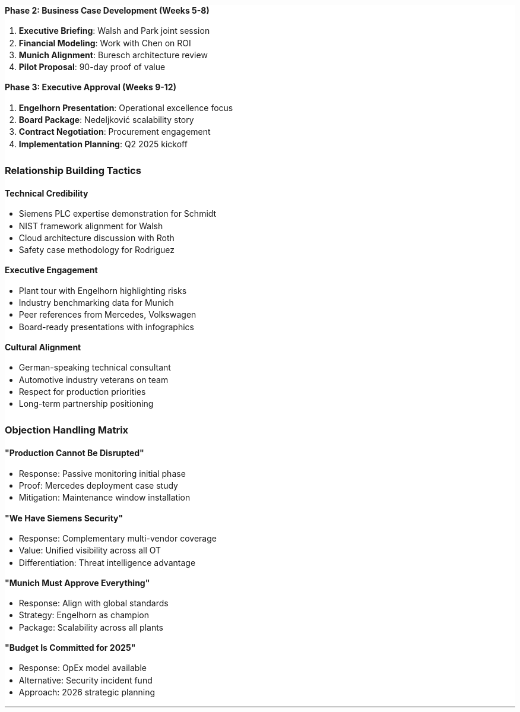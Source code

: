 **Phase 2: Business Case Development (Weeks 5-8)**
1. **Executive Briefing**: Walsh and Park joint session
2. **Financial Modeling**: Work with Chen on ROI
3. **Munich Alignment**: Buresch architecture review
4. **Pilot Proposal**: 90-day proof of value

**Phase 3: Executive Approval (Weeks 9-12)**
1. **Engelhorn Presentation**: Operational excellence focus
2. **Board Package**: Nedeljković scalability story
3. **Contract Negotiation**: Procurement engagement
4. **Implementation Planning**: Q2 2025 kickoff

### Relationship Building Tactics

**Technical Credibility**
- Siemens PLC expertise demonstration for Schmidt
- NIST framework alignment for Walsh
- Cloud architecture discussion with Roth
- Safety case methodology for Rodriguez

**Executive Engagement**
- Plant tour with Engelhorn highlighting risks
- Industry benchmarking data for Munich
- Peer references from Mercedes, Volkswagen
- Board-ready presentations with infographics

**Cultural Alignment**
- German-speaking technical consultant
- Automotive industry veterans on team
- Respect for production priorities
- Long-term partnership positioning

### Objection Handling Matrix

**"Production Cannot Be Disrupted"**
- Response: Passive monitoring initial phase
- Proof: Mercedes deployment case study
- Mitigation: Maintenance window installation

**"We Have Siemens Security"**
- Response: Complementary multi-vendor coverage
- Value: Unified visibility across all OT
- Differentiation: Threat intelligence advantage

**"Munich Must Approve Everything"**
- Response: Align with global standards
- Strategy: Engelhorn as champion
- Package: Scalability across all plants

**"Budget Is Committed for 2025"**
- Response: OpEx model available
- Alternative: Security incident fund
- Approach: 2026 strategic planning

---
